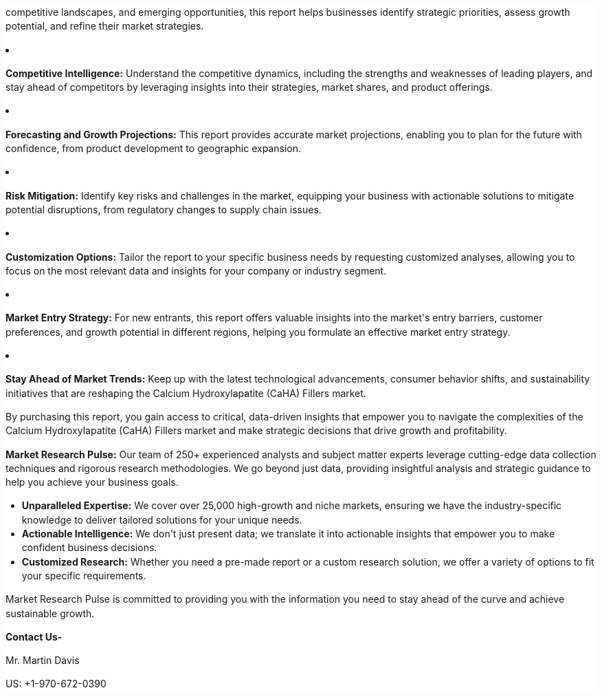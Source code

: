 competitive landscapes, and emerging opportunities, this report helps businesses identify strategic priorities, assess growth potential, and refine their market strategies.</p></li><li><p><strong>Competitive Intelligence:</strong> Understand the competitive dynamics, including the strengths and weaknesses of leading players, and stay ahead of competitors by leveraging insights into their strategies, market shares, and product offerings.</p></li><li><p><strong>Forecasting and Growth Projections:</strong> This report provides accurate market projections, enabling you to plan for the future with confidence, from product development to geographic expansion.</p></li><li><p><strong>Risk Mitigation:</strong> Identify key risks and challenges in the market, equipping your business with actionable solutions to mitigate potential disruptions, from regulatory changes to supply chain issues.</p></li><li><p><strong>Customization Options:</strong> Tailor the report to your specific business needs by requesting customized analyses, allowing you to focus on the most relevant data and insights for your company or industry segment.</p></li><li><p><strong>Market Entry Strategy:</strong> For new entrants, this report offers valuable insights into the market's entry barriers, customer preferences, and growth potential in different regions, helping you formulate an effective market entry strategy.</p></li><li><p><strong>Stay Ahead of Market Trends:</strong> Keep up with the latest technological advancements, consumer behavior shifts, and sustainability initiatives that are reshaping the Calcium Hydroxylapatite (CaHA) Fillers market.</p></li></ol><p>By purchasing this report, you gain access to critical, data-driven insights that empower you to navigate the complexities of the Calcium Hydroxylapatite (CaHA) Fillers market and make strategic decisions that drive growth and profitability.</p><p><strong>Market Research Pulse:</strong>&nbsp;Our team of 250+ experienced analysts and subject matter experts leverage cutting-edge data collection techniques and rigorous research methodologies. We go beyond just data, providing insightful analysis and strategic guidance to help you achieve your business goals.</p><ul><li><strong>Unparalleled Expertise:</strong>&nbsp;We cover over 25,000 high-growth and niche markets, ensuring we have the industry-specific knowledge to deliver tailored solutions for your unique needs.</li><li><strong>Actionable Intelligence:</strong>&nbsp;We don't just present data; we translate it into actionable insights that empower you to make confident business decisions.</li><li><strong>Customized Research:</strong>&nbsp;Whether you need a pre-made report or a custom research solution, we offer a variety of options to fit your specific requirements.</li></ul><p>Market Research Pulse is committed to providing you with the information you need to stay ahead of the curve and achieve sustainable growth.</p><p><strong>Contact Us-</strong></p><p>Mr. Martin Davis</p><p>US: +1-970-672-0390</p>
